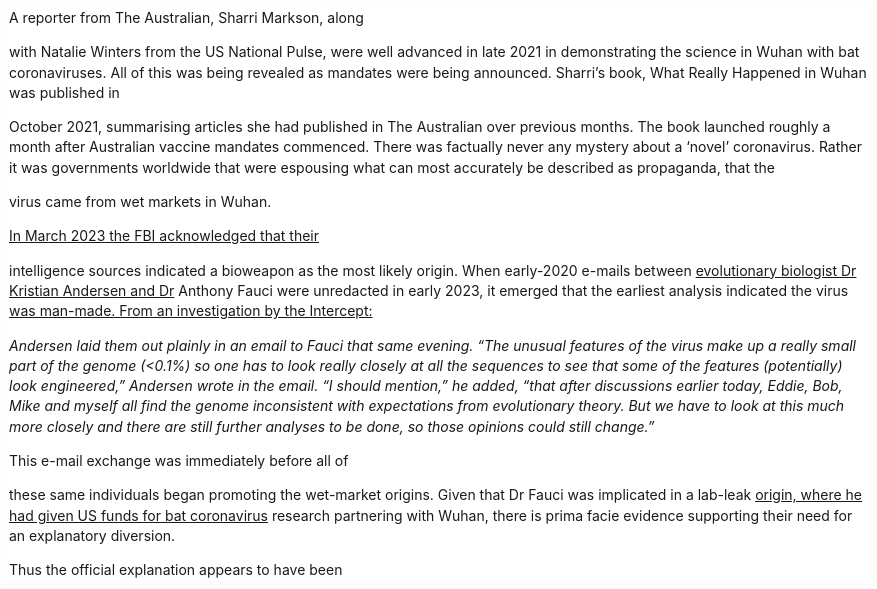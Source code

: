 A reporter from The Australian, Sharri Markson, along

with Natalie Winters from the US National Pulse, were
well advanced in late 2021 in demonstrating the science
in Wuhan with bat coronaviruses. All of this was being
revealed as mandates were being announced. Sharri’s
book, What Really Happened in Wuhan was published in

October 2021, summarising articles she had published
in The Australian over previous months. The book
launched roughly a month after Australian vaccine
mandates commenced. There was factually never any
mystery about a ‘novel’ coronavirus. Rather it was
governments worldwide that were espousing what can
most accurately be described as propaganda, that the


virus came from wet markets in Wuhan.

[In March 2023 the FBI acknowledged that their](https://edition.cnn.com/2023/02/28/politics/wray-fbi-covid-origins-lab-china/index.html)

intelligence sources indicated a bioweapon as the
most likely origin. When early-2020 e-mails between
[evolutionary biologist Dr Kristian Andersen and Dr](https://theintercept.com/2023/01/19/covid-origin-nih-emails/)
Anthony Fauci were unredacted in early 2023, it
emerged that the earliest analysis indicated the virus
[was man-made. From an investigation by the Intercept:](https://theintercept.com/2023/01/19/covid-origin-nih-emails/)

_Andersen laid them out plainly in an email to Fauci_
_that same evening. “The unusual features of the_
_virus make up a really small part of the genome_
_(<0.1%) so one has to look really closely at all_
_the sequences to see that some of the features_
_(potentially) look engineered,” Andersen wrote_
_in the email. “I should mention,” he added, “that_
_after discussions earlier today, Eddie, Bob, Mike_
_and myself all find the genome inconsistent with_
_expectations from evolutionary theory. But we have_
_to look at this much more closely and there are still_
_further analyses to be done, so those opinions could_
_still change.”_

This e-mail exchange was immediately before all of

these same individuals began promoting the wet-market
origins. Given that Dr Fauci was implicated in a lab-leak
[origin, where he had given US funds for bat coronavirus](https://web.archive.org/web/20210521182016/https://reporter.nih.gov/search/-bvPCvB7zkyvb1AjAgW5Yg/project-details/8674931)
research partnering with Wuhan, there is prima facie
evidence supporting their need for an explanatory
diversion.

Thus the official explanation appears to have been
